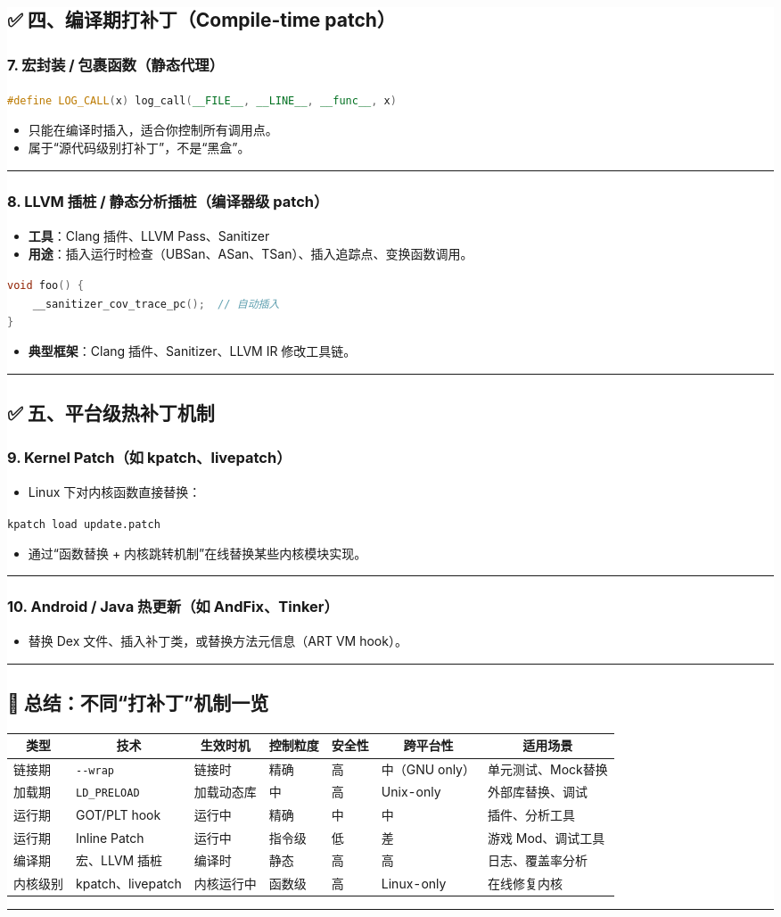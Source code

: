 
## ✅ 四、**编译期打补丁（Compile-time patch）**

### 7. 宏封装 / 包裹函数（静态代理）

```cpp
#define LOG_CALL(x) log_call(__FILE__, __LINE__, __func__, x)
```

* 只能在编译时插入，适合你控制所有调用点。
* 属于“源代码级别打补丁”，不是“黑盒”。

---

### 8. LLVM 插桩 / 静态分析插桩（编译器级 patch）

* **工具**：Clang 插件、LLVM Pass、Sanitizer
* **用途**：插入运行时检查（UBSan、ASan、TSan）、插入追踪点、变换函数调用。

```cpp
void foo() {
    __sanitizer_cov_trace_pc();  // 自动插入
}
```

* **典型框架**：Clang 插件、Sanitizer、LLVM IR 修改工具链。

---

## ✅ 五、**平台级热补丁机制**

### 9. Kernel Patch（如 kpatch、livepatch）

* Linux 下对内核函数直接替换：

```bash
kpatch load update.patch
```

* 通过“函数替换 + 内核跳转机制”在线替换某些内核模块实现。

---

### 10. Android / Java 热更新（如 AndFix、Tinker）

* 替换 Dex 文件、插入补丁类，或替换方法元信息（ART VM hook）。

---

## 🧠 总结：不同“打补丁”机制一览

| 类型   | 技术               | 生效时机  | 控制粒度 | 安全性 | 跨平台性        | 适用场景        |
| ---- | ---------------- | ----- | ---- | --- | ----------- | ----------- |
| 链接期  | `--wrap`         | 链接时   | 精确   | 高   | 中（GNU only） | 单元测试、Mock替换 |
| 加载期  | `LD_PRELOAD`     | 加载动态库 | 中    | 高   | Unix-only   | 外部库替换、调试    |
| 运行期  | GOT/PLT hook     | 运行中   | 精确   | 中   | 中           | 插件、分析工具     |
| 运行期  | Inline Patch     | 运行中   | 指令级  | 低   | 差           | 游戏 Mod、调试工具 |
| 编译期  | 宏、LLVM 插桩        | 编译时   | 静态   | 高   | 高           | 日志、覆盖率分析    |
| 内核级别 | kpatch、livepatch | 内核运行中 | 函数级  | 高   | Linux-only  | 在线修复内核      |

---